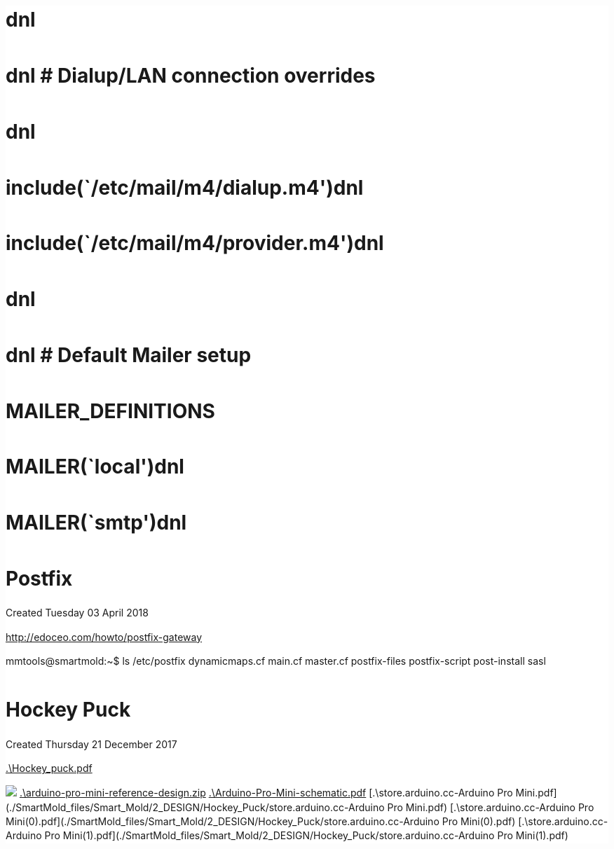 # dnl #
# dnl # Dialup/LAN connection overrides
# dnl #
# include(`/etc/mail/m4/dialup.m4')dnl
# include(`/etc/mail/m4/provider.m4')dnl
# dnl #
# dnl # Default Mailer setup
# MAILER_DEFINITIONS
# MAILER(`local')dnl
# MAILER(`smtp')dnl
# 















# Postfix
Created Tuesday 03 April 2018

<http://edoceo.com/howto/postfix-gateway>

mmtools@smartmold:~$ ls /etc/postfix
dynamicmaps.cf  main.cf  master.cf  postfix-files  postfix-script  post-install  sasl


# Hockey Puck
Created Thursday 21 December 2017

[.\Hockey_puck.pdf](./SmartMold_files/Smart_Mold/2_DESIGN/Hockey_Puck/Hockey_puck.pdf) 

![](./SmartMold_files/Smart_Mold/2_DESIGN/Hockey_Puck/Ice_hockey_puck_-_2.jpg)
[.\arduino-pro-mini-reference-design.zip](./SmartMold_files/Smart_Mold/2_DESIGN/Hockey_Puck/arduino-pro-mini-reference-design.zip) 
[.\Arduino-Pro-Mini-schematic.pdf](./SmartMold_files/Smart_Mold/2_DESIGN/Hockey_Puck/Arduino-Pro-Mini-schematic.pdf) 
[.\store.arduino.cc-Arduino Pro Mini.pdf](./SmartMold_files/Smart_Mold/2_DESIGN/Hockey_Puck/store.arduino.cc-Arduino Pro Mini.pdf) 
[.\store.arduino.cc-Arduino Pro Mini(0).pdf](./SmartMold_files/Smart_Mold/2_DESIGN/Hockey_Puck/store.arduino.cc-Arduino Pro Mini(0).pdf) 
[.\store.arduino.cc-Arduino Pro Mini(1).pdf](./SmartMold_files/Smart_Mold/2_DESIGN/Hockey_Puck/store.arduino.cc-Arduino Pro Mini(1).pdf) 
